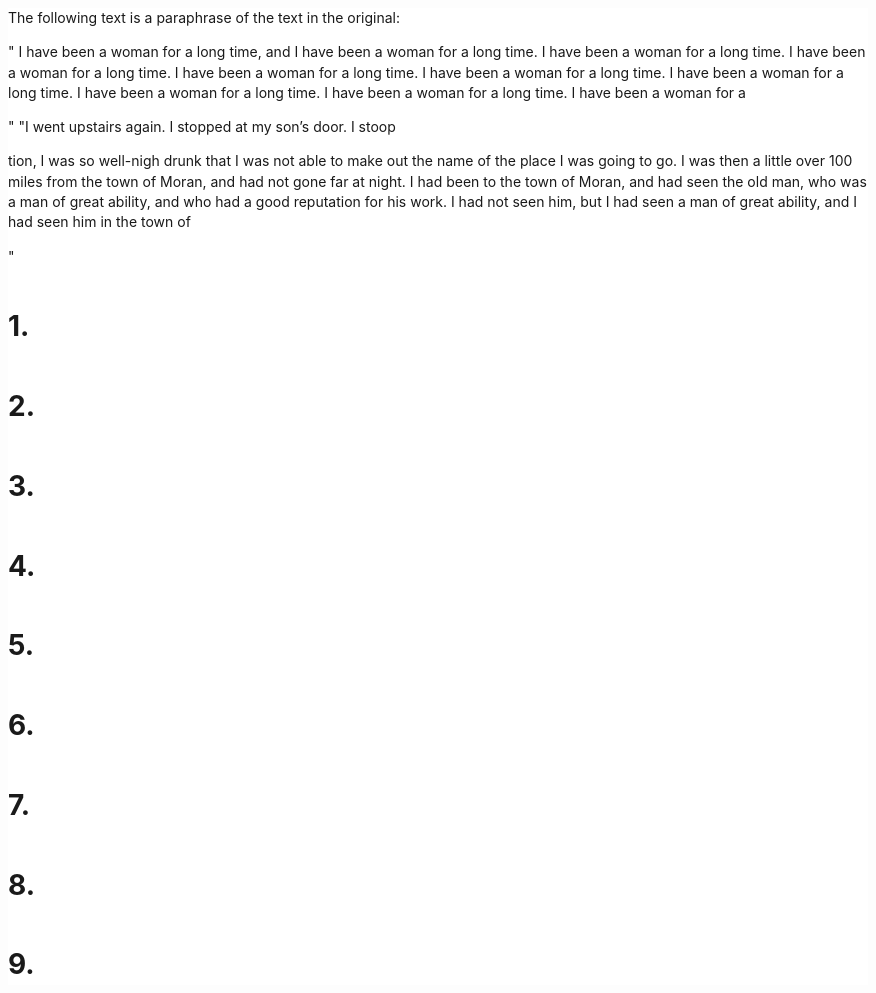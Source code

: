 The following text is a paraphrase of the text in the original:

"
I have been a woman for a long time, and I have been a woman 
for a long time. I have been a woman for a long time. I have been a 
woman for a long time. I have been a woman for a long time. I have 
been a woman for a long time. I have been a woman for a long time. I 
have been a woman for a long time. I have been a woman for a long time.
I have been a woman for a


"
"I went upstairs again. I stopped at my son’s door. I stoop


tion, I was so well-nigh drunk that I was not able to make out the 
name of the place I was going to go. I was then a little over 100
miles from the town of Moran, and had not gone far at night. I had 
been to the town of Moran, and had seen the old man, who was 
a man of great ability, and who had a good reputation for his 
work. I had not seen him, but I had seen a man of great ability, 
and I had seen him in the town of


"

# 1.

# 2.

# 3.

# 4.

# 5.

# 6.

# 7.

# 8.

# 9.
